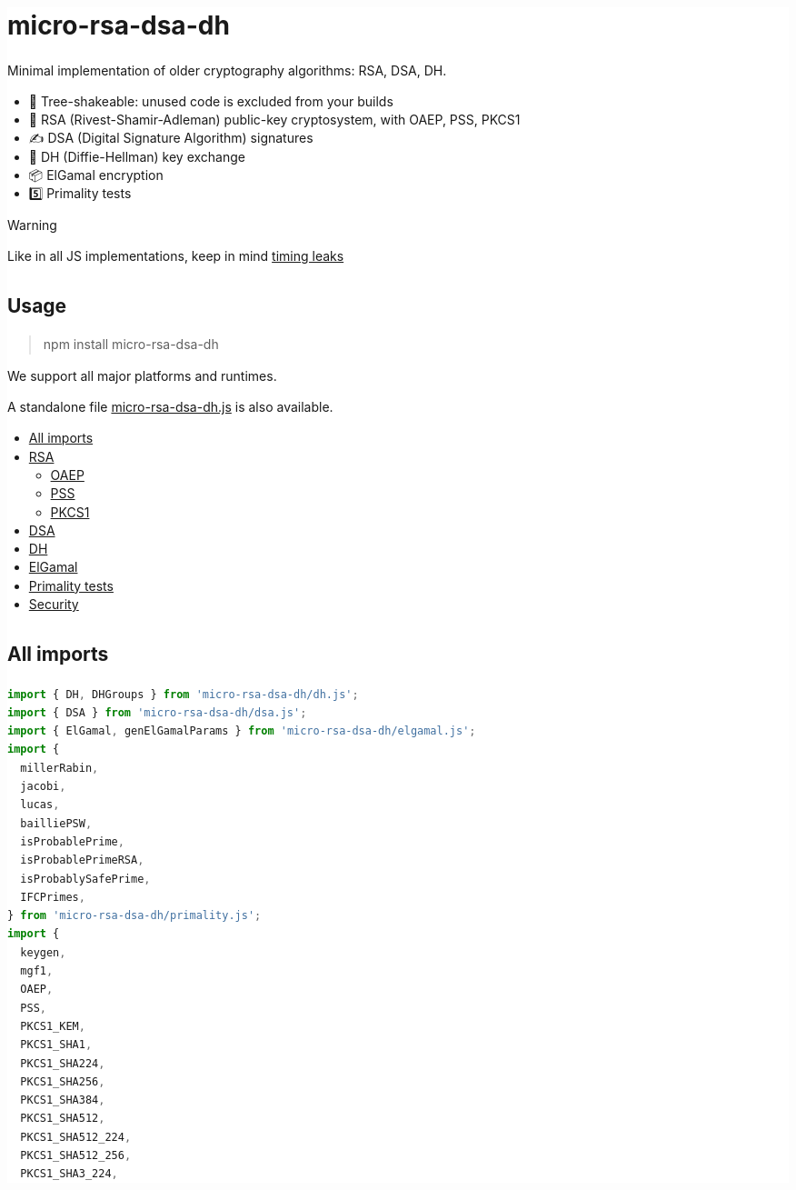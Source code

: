 # micro-rsa-dsa-dh

Minimal implementation of older cryptography algorithms: RSA, DSA, DH.

- 🔻 Tree-shakeable: unused code is excluded from your builds
- 🔑 RSA (Rivest-Shamir-Adleman) public-key cryptosystem, with OAEP, PSS, PKCS1
- ✍️ DSA (Digital Signature Algorithm) signatures
- 🤝 DH (Diffie-Hellman) key exchange
- 📦 ElGamal encryption
- 5️⃣ Primality tests

> [!WARNING]
> Like in all JS implementations, keep in mind [timing leaks](#security)

## Usage

> npm install micro-rsa-dsa-dh

We support all major platforms and runtimes.

A standalone file [micro-rsa-dsa-dh.js](https://github.com/paulmillr/micro-rsa-dsa-dh/releases) is also available.

- [All imports](#all-imports)
- [RSA](#rsa)
    - [OAEP](#oaep)
    - [PSS](#pss)
    - [PKCS1](#pkcs1)
- [DSA](#dsa)
- [DH](#dh)
- [ElGamal](#elgamal)
- [Primality tests](#primality-tests)
- [Security](#security)

## All imports

```js
import { DH, DHGroups } from 'micro-rsa-dsa-dh/dh.js';
import { DSA } from 'micro-rsa-dsa-dh/dsa.js';
import { ElGamal, genElGamalParams } from 'micro-rsa-dsa-dh/elgamal.js';
import {
  millerRabin,
  jacobi,
  lucas,
  bailliePSW,
  isProbablePrime,
  isProbablePrimeRSA,
  isProbablySafePrime,
  IFCPrimes,
} from 'micro-rsa-dsa-dh/primality.js';
import {
  keygen,
  mgf1,
  OAEP,
  PSS,
  PKCS1_KEM,
  PKCS1_SHA1,
  PKCS1_SHA224,
  PKCS1_SHA256,
  PKCS1_SHA384,
  PKCS1_SHA512,
  PKCS1_SHA512_224,
  PKCS1_SHA512_256,
  PKCS1_SHA3_224,
```